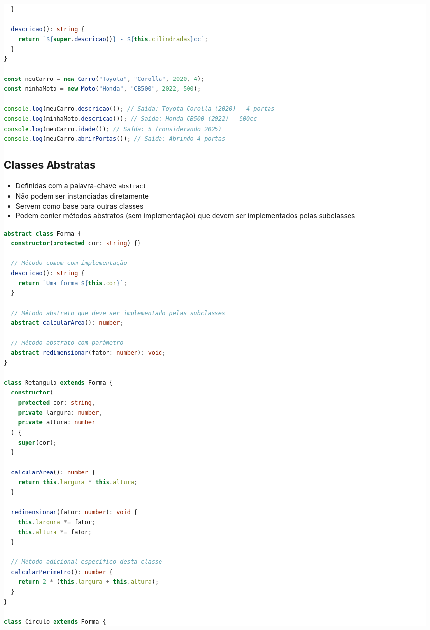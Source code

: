 ```typescript
  }
  
  descricao(): string {
    return `${super.descricao()} - ${this.cilindradas}cc`;
  }
}

const meuCarro = new Carro("Toyota", "Corolla", 2020, 4);
const minhaMoto = new Moto("Honda", "CB500", 2022, 500);

console.log(meuCarro.descricao()); // Saída: Toyota Corolla (2020) - 4 portas
console.log(minhaMoto.descricao()); // Saída: Honda CB500 (2022) - 500cc
console.log(meuCarro.idade()); // Saída: 5 (considerando 2025)
console.log(meuCarro.abrirPortas()); // Saída: Abrindo 4 portas
```

## Classes Abstratas
- Definidas com a palavra-chave `abstract`
- Não podem ser instanciadas diretamente
- Servem como base para outras classes
- Podem conter métodos abstratos (sem implementação) que devem ser implementados pelas subclasses

```typescript
abstract class Forma {
  constructor(protected cor: string) {}
  
  // Método comum com implementação
  descricao(): string {
    return `Uma forma ${this.cor}`;
  }
  
  // Método abstrato que deve ser implementado pelas subclasses
  abstract calcularArea(): number;
  
  // Método abstrato com parâmetro
  abstract redimensionar(fator: number): void;
}

class Retangulo extends Forma {
  constructor(
    protected cor: string,
    private largura: number,
    private altura: number
  ) {
    super(cor);
  }
  
  calcularArea(): number {
    return this.largura * this.altura;
  }
  
  redimensionar(fator: number): void {
    this.largura *= fator;
    this.altura *= fator;
  }
  
  // Método adicional específico desta classe
  calcularPerimetro(): number {
    return 2 * (this.largura + this.altura);
  }
}

class Circulo extends Forma {
```